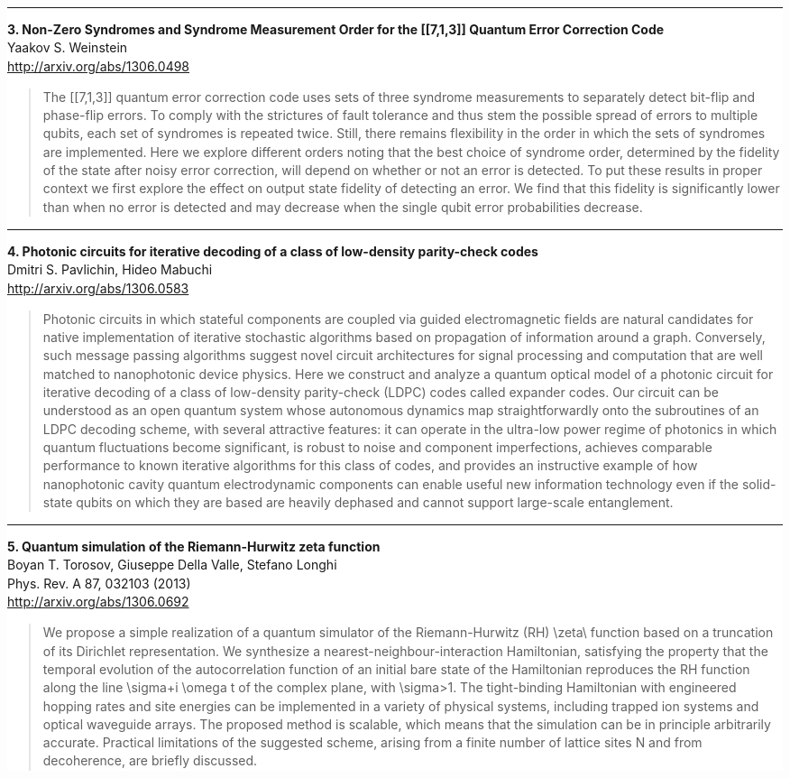 ------

**3.    Non-Zero Syndromes and Syndrome Measurement Order for the [[7,1,3]] Quantum Error Correction Code**  
Yaakov S. Weinstein  
http://arxiv.org/abs/1306.0498  
<blockquote>
<p>
The [[7,1,3]] quantum error correction code uses sets of three syndrome measurements to separately detect bit-flip and phase-flip errors. To comply with the strictures of fault tolerance and thus stem the possible spread of errors to multiple qubits, each set of syndromes is repeated twice. Still, there remains flexibility in the order in which the sets of syndromes are implemented. Here we explore different orders noting that the best choice of syndrome order, determined by the fidelity of the state after noisy error correction, will depend on whether or not an error is detected. To put these results in proper context we first explore the effect on output state fidelity of detecting an error. We find that this fidelity is significantly lower than when no error is detected and may decrease when the single qubit error probabilities decrease.
</p>
</blockquote>

------

**4.    Photonic circuits for iterative decoding of a class of low-density parity-check codes**  
Dmitri S. Pavlichin, Hideo Mabuchi  
http://arxiv.org/abs/1306.0583  
<blockquote>
<p>
Photonic circuits in which stateful components are coupled via guided electromagnetic fields are natural candidates for native implementation of iterative stochastic algorithms based on propagation of information around a graph. Conversely, such message passing algorithms suggest novel circuit architectures for signal processing and computation that are well matched to nanophotonic device physics. Here we construct and analyze a quantum optical model of a photonic circuit for iterative decoding of a class of low-density parity-check (LDPC) codes called expander codes. Our circuit can be understood as an open quantum system whose autonomous dynamics map straightforwardly onto the subroutines of an LDPC decoding scheme, with several attractive features: it can operate in the ultra-low power regime of photonics in which quantum fluctuations become significant, is robust to noise and component imperfections, achieves comparable performance to known iterative algorithms for this class of codes, and provides an instructive example of how nanophotonic cavity quantum electrodynamic components can enable useful new information technology even if the solid-state qubits on which they are based are heavily dephased and cannot support large-scale entanglement.
</p>
</blockquote>

------

**5.    Quantum simulation of the Riemann-Hurwitz zeta function**  
Boyan T. Torosov, Giuseppe Della Valle, Stefano Longhi  
Phys. Rev. A 87, 032103 (2013)  
http://arxiv.org/abs/1306.0692  
<blockquote>
<p>
We propose a simple realization of a quantum simulator of the Riemann-Hurwitz (RH) \zeta\ function based on a truncation of its Dirichlet representation. We synthesize a nearest-neighbour-interaction Hamiltonian, satisfying the property that the temporal evolution of the autocorrelation function of an initial bare state of the Hamiltonian reproduces the RH function along the line \sigma+i \omega t of the complex plane, with \sigma>1. The tight-binding Hamiltonian with engineered hopping rates and site energies can be implemented in a variety of physical systems, including trapped ion systems and optical waveguide arrays. The proposed method is scalable, which means that the simulation can be in principle arbitrarily accurate. Practical limitations of the suggested scheme, arising from a finite number of lattice sites N and from decoherence, are briefly discussed.
</p>
</blockquote>
